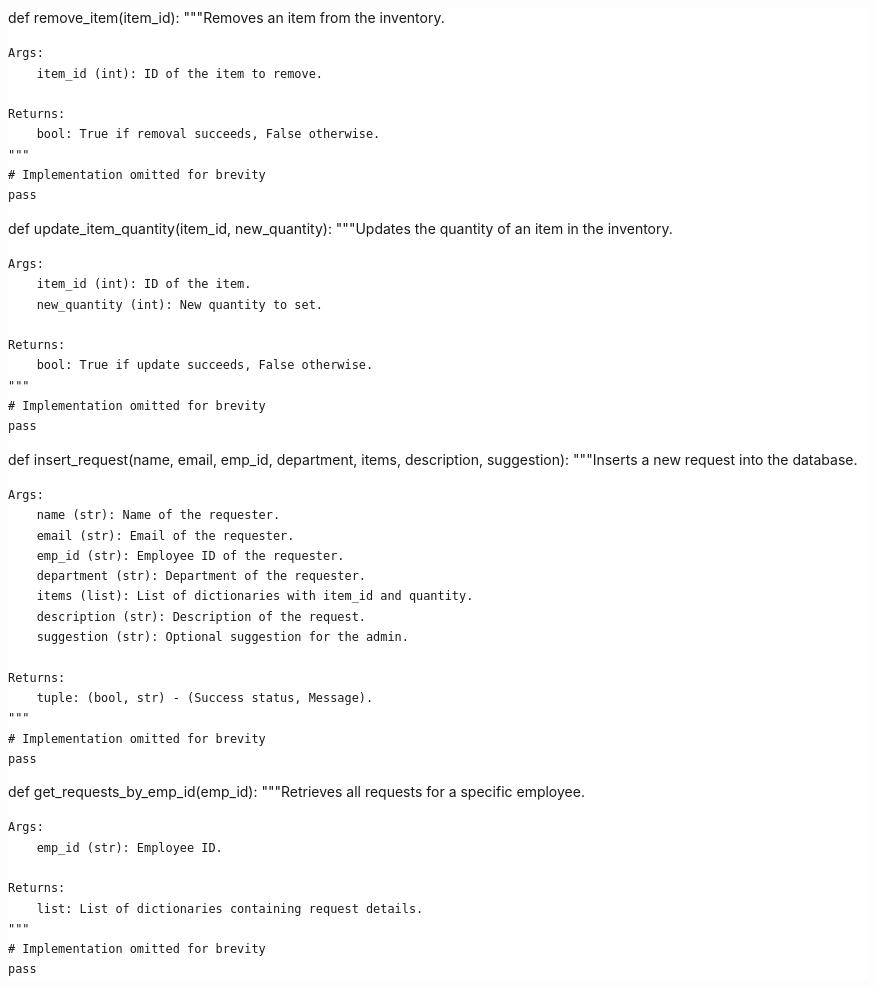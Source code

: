 def remove_item(item_id):
    """Removes an item from the inventory.

    Args:
        item_id (int): ID of the item to remove.

    Returns:
        bool: True if removal succeeds, False otherwise.
    """
    # Implementation omitted for brevity
    pass

def update_item_quantity(item_id, new_quantity):
    """Updates the quantity of an item in the inventory.

    Args:
        item_id (int): ID of the item.
        new_quantity (int): New quantity to set.

    Returns:
        bool: True if update succeeds, False otherwise.
    """
    # Implementation omitted for brevity
    pass

def insert_request(name, email, emp_id, department, items, description, suggestion):
    """Inserts a new request into the database.

    Args:
        name (str): Name of the requester.
        email (str): Email of the requester.
        emp_id (str): Employee ID of the requester.
        department (str): Department of the requester.
        items (list): List of dictionaries with item_id and quantity.
        description (str): Description of the request.
        suggestion (str): Optional suggestion for the admin.

    Returns:
        tuple: (bool, str) - (Success status, Message).
    """
    # Implementation omitted for brevity
    pass

def get_requests_by_emp_id(emp_id):
    """Retrieves all requests for a specific employee.

    Args:
        emp_id (str): Employee ID.

    Returns:
        list: List of dictionaries containing request details.
    """
    # Implementation omitted for brevity
    pass
